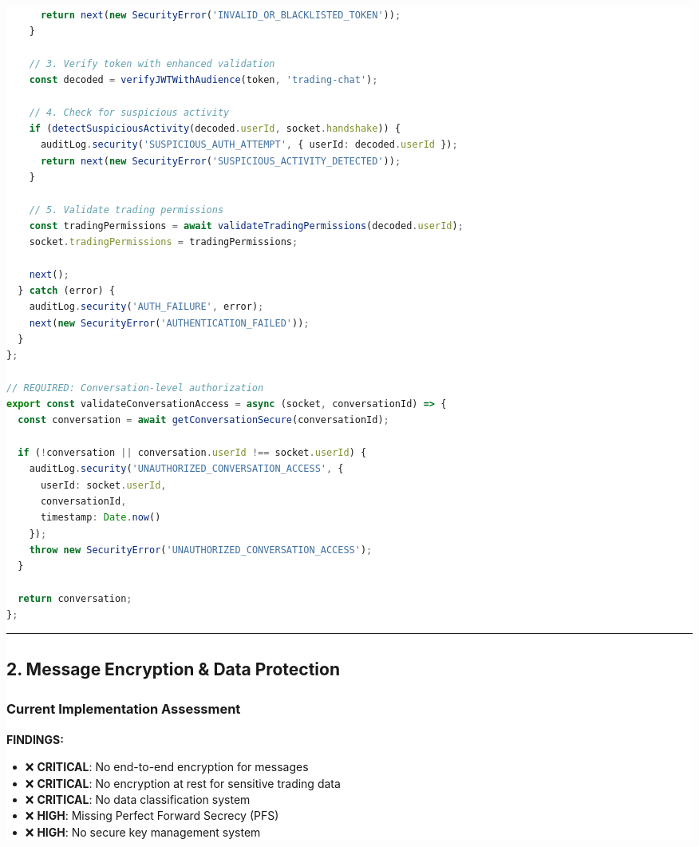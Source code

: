 ```typescript
      return next(new SecurityError('INVALID_OR_BLACKLISTED_TOKEN'));
    }

    // 3. Verify token with enhanced validation
    const decoded = verifyJWTWithAudience(token, 'trading-chat');
    
    // 4. Check for suspicious activity
    if (detectSuspiciousActivity(decoded.userId, socket.handshake)) {
      auditLog.security('SUSPICIOUS_AUTH_ATTEMPT', { userId: decoded.userId });
      return next(new SecurityError('SUSPICIOUS_ACTIVITY_DETECTED'));
    }

    // 5. Validate trading permissions
    const tradingPermissions = await validateTradingPermissions(decoded.userId);
    socket.tradingPermissions = tradingPermissions;
    
    next();
  } catch (error) {
    auditLog.security('AUTH_FAILURE', error);
    next(new SecurityError('AUTHENTICATION_FAILED'));
  }
};

// REQUIRED: Conversation-level authorization
export const validateConversationAccess = async (socket, conversationId) => {
  const conversation = await getConversationSecure(conversationId);
  
  if (!conversation || conversation.userId !== socket.userId) {
    auditLog.security('UNAUTHORIZED_CONVERSATION_ACCESS', {
      userId: socket.userId,
      conversationId,
      timestamp: Date.now()
    });
    throw new SecurityError('UNAUTHORIZED_CONVERSATION_ACCESS');
  }

  return conversation;
};
```

---

## 2. Message Encryption & Data Protection

### Current Implementation Assessment

**FINDINGS:**
- ❌ **CRITICAL**: No end-to-end encryption for messages
- ❌ **CRITICAL**: No encryption at rest for sensitive trading data
- ❌ **CRITICAL**: No data classification system
- ❌ **HIGH**: Missing Perfect Forward Secrecy (PFS)
- ❌ **HIGH**: No secure key management system
